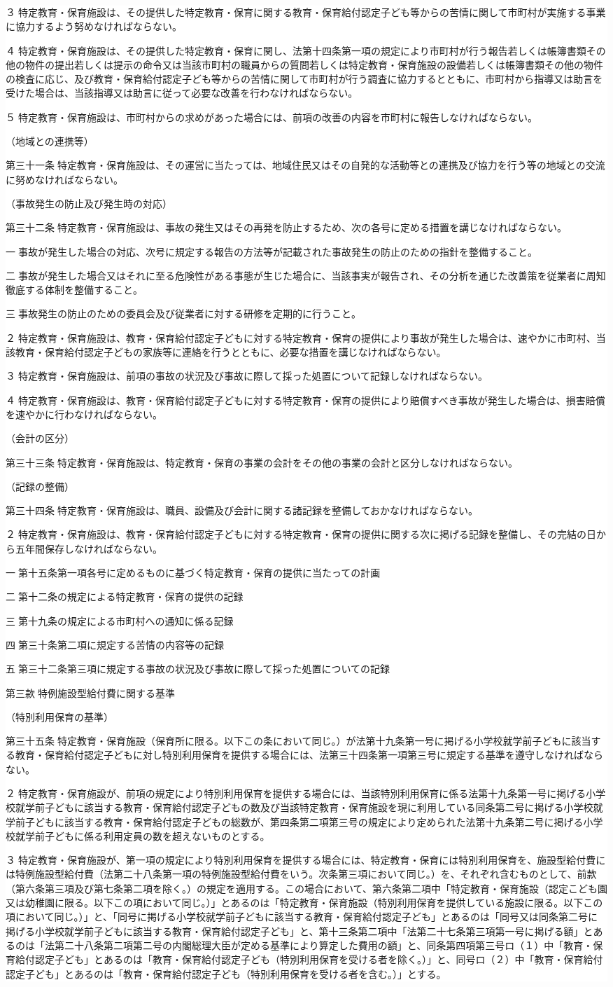 ３ 特定教育・保育施設は、その提供した特定教育・保育に関する教育・保育給付認定子ども等からの苦情に関して市町村が実施する事業に協力するよう努めなければならない。

４ 特定教育・保育施設は、その提供した特定教育・保育に関し、法第十四条第一項の規定により市町村が行う報告若しくは帳簿書類その他の物件の提出若しくは提示の命令又は当該市町村の職員からの質問若しくは特定教育・保育施設の設備若しくは帳簿書類その他の物件の検査に応じ、及び教育・保育給付認定子ども等からの苦情に関して市町村が行う調査に協力するとともに、市町村から指導又は助言を受けた場合は、当該指導又は助言に従って必要な改善を行わなければならない。

５ 特定教育・保育施設は、市町村からの求めがあった場合には、前項の改善の内容を市町村に報告しなければならない。

（地域との連携等）

第三十一条 特定教育・保育施設は、その運営に当たっては、地域住民又はその自発的な活動等との連携及び協力を行う等の地域との交流に努めなければならない。

（事故発生の防止及び発生時の対応）

第三十二条 特定教育・保育施設は、事故の発生又はその再発を防止するため、次の各号に定める措置を講じなければならない。

一 事故が発生した場合の対応、次号に規定する報告の方法等が記載された事故発生の防止のための指針を整備すること。

二 事故が発生した場合又はそれに至る危険性がある事態が生じた場合に、当該事実が報告され、その分析を通じた改善策を従業者に周知徹底する体制を整備すること。

三 事故発生の防止のための委員会及び従業者に対する研修を定期的に行うこと。

２ 特定教育・保育施設は、教育・保育給付認定子どもに対する特定教育・保育の提供により事故が発生した場合は、速やかに市町村、当該教育・保育給付認定子どもの家族等に連絡を行うとともに、必要な措置を講じなければならない。

３ 特定教育・保育施設は、前項の事故の状況及び事故に際して採った処置について記録しなければならない。

４ 特定教育・保育施設は、教育・保育給付認定子どもに対する特定教育・保育の提供により賠償すべき事故が発生した場合は、損害賠償を速やかに行わなければならない。

（会計の区分）

第三十三条 特定教育・保育施設は、特定教育・保育の事業の会計をその他の事業の会計と区分しなければならない。

（記録の整備）

第三十四条 特定教育・保育施設は、職員、設備及び会計に関する諸記録を整備しておかなければならない。

２ 特定教育・保育施設は、教育・保育給付認定子どもに対する特定教育・保育の提供に関する次に掲げる記録を整備し、その完結の日から五年間保存しなければならない。

一 第十五条第一項各号に定めるものに基づく特定教育・保育の提供に当たっての計画

二 第十二条の規定による特定教育・保育の提供の記録

三 第十九条の規定による市町村への通知に係る記録

四 第三十条第二項に規定する苦情の内容等の記録

五 第三十二条第三項に規定する事故の状況及び事故に際して採った処置についての記録

第三款 特例施設型給付費に関する基準

（特別利用保育の基準）

第三十五条 特定教育・保育施設（保育所に限る。以下この条において同じ。）が法第十九条第一号に掲げる小学校就学前子どもに該当する教育・保育給付認定子どもに対し特別利用保育を提供する場合には、法第三十四条第一項第三号に規定する基準を遵守しなければならない。

２ 特定教育・保育施設が、前項の規定により特別利用保育を提供する場合には、当該特別利用保育に係る法第十九条第一号に掲げる小学校就学前子どもに該当する教育・保育給付認定子どもの数及び当該特定教育・保育施設を現に利用している同条第二号に掲げる小学校就学前子どもに該当する教育・保育給付認定子どもの総数が、第四条第二項第三号の規定により定められた法第十九条第二号に掲げる小学校就学前子どもに係る利用定員の数を超えないものとする。

３ 特定教育・保育施設が、第一項の規定により特別利用保育を提供する場合には、特定教育・保育には特別利用保育を、施設型給付費には特例施設型給付費（法第二十八条第一項の特例施設型給付費をいう。次条第三項において同じ。）を、それぞれ含むものとして、前款（第六条第三項及び第七条第二項を除く。）の規定を適用する。この場合において、第六条第二項中「特定教育・保育施設（認定こども園又は幼稚園に限る。以下この項において同じ。）」とあるのは「特定教育・保育施設（特別利用保育を提供している施設に限る。以下この項において同じ。）」と、「同号に掲げる小学校就学前子どもに該当する教育・保育給付認定子ども」とあるのは「同号又は同条第二号に掲げる小学校就学前子どもに該当する教育・保育給付認定子ども」と、第十三条第二項中「法第二十七条第三項第一号に掲げる額」とあるのは「法第二十八条第二項第二号の内閣総理大臣が定める基準により算定した費用の額」と、同条第四項第三号ロ（１）中「教育・保育給付認定子ども」とあるのは「教育・保育給付認定子ども（特別利用保育を受ける者を除く。）」と、同号ロ（２）中「教育・保育給付認定子ども」とあるのは「教育・保育給付認定子ども（特別利用保育を受ける者を含む。）」とする。
